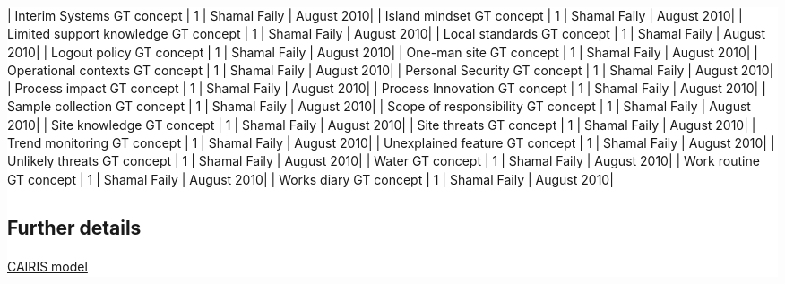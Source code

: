 |  Interim Systems GT concept         |    1    |     Shamal Faily |  August 2010|
|  Island mindset GT concept         |     1    |     Shamal Faily |  August 2010|
|  Limited support knowledge GT concept |  1    |     Shamal Faily |  August 2010|
|  Local standards GT concept        |     1    |     Shamal Faily |  August 2010|
|  Logout policy GT concept        |       1    |     Shamal Faily |  August 2010|
|  One-man site GT concept          |      1    |     Shamal Faily |  August 2010|
|  Operational contexts GT concept   |     1    |     Shamal Faily |  August 2010|
|  Personal Security GT concept      |     1    |     Shamal Faily |  August 2010|
|  Process impact GT concept        |      1    |     Shamal Faily |  August 2010|
|  Process Innovation GT concept     |     1    |     Shamal Faily |  August 2010|
|  Sample collection GT concept      |     1    |     Shamal Faily |  August 2010|
|  Scope of responsibility GT concept |    1    |     Shamal Faily |  August 2010|
|  Site knowledge GT concept      |        1    |     Shamal Faily |  August 2010|
|  Site threats GT concept         |       1    |     Shamal Faily |  August 2010|
|  Trend monitoring GT concept      |      1    |     Shamal Faily |  August 2010|
|  Unexplained feature GT concept   |      1    |     Shamal Faily |  August 2010|
|  Unlikely threats GT concept      |      1    |     Shamal Faily |  August 2010|
|  Water GT concept                 |      1    |     Shamal Faily |  August 2010|
|  Work routine GT concept          |      1    |     Shamal Faily |  August 2010|
|  Works diary GT concept           |      1    |     Shamal Faily |  August 2010|

## Further details

[CAIRIS model](https://github.com/failys/CAIRIS/tree/master/cairis/examples/personas/Rick)
